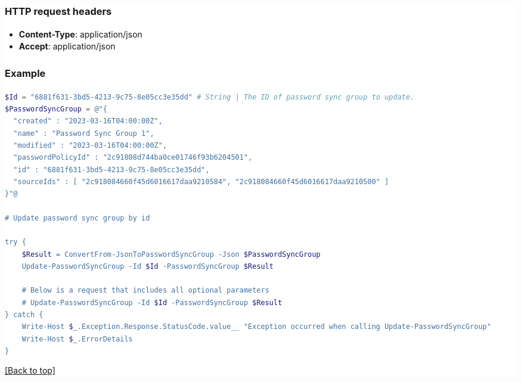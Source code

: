 
### HTTP request headers
- **Content-Type**: application/json
- **Accept**: application/json

### Example
```powershell
$Id = "6881f631-3bd5-4213-9c75-8e05cc3e35dd" # String | The ID of password sync group to update.
$PasswordSyncGroup = @"{
  "created" : "2023-03-16T04:00:00Z",
  "name" : "Password Sync Group 1",
  "modified" : "2023-03-16T04:00:00Z",
  "passwordPolicyId" : "2c91808d744ba0ce01746f93b6204501",
  "id" : "6881f631-3bd5-4213-9c75-8e05cc3e35dd",
  "sourceIds" : [ "2c918084660f45d6016617daa9210584", "2c918084660f45d6016617daa9210500" ]
}"@

# Update password sync group by id

try {
    $Result = ConvertFrom-JsonToPasswordSyncGroup -Json $PasswordSyncGroup
    Update-PasswordSyncGroup -Id $Id -PasswordSyncGroup $Result 
    
    # Below is a request that includes all optional parameters
    # Update-PasswordSyncGroup -Id $Id -PasswordSyncGroup $Result  
} catch {
    Write-Host $_.Exception.Response.StatusCode.value__ "Exception occurred when calling Update-PasswordSyncGroup"
    Write-Host $_.ErrorDetails
}
```
[[Back to top]](#) 
